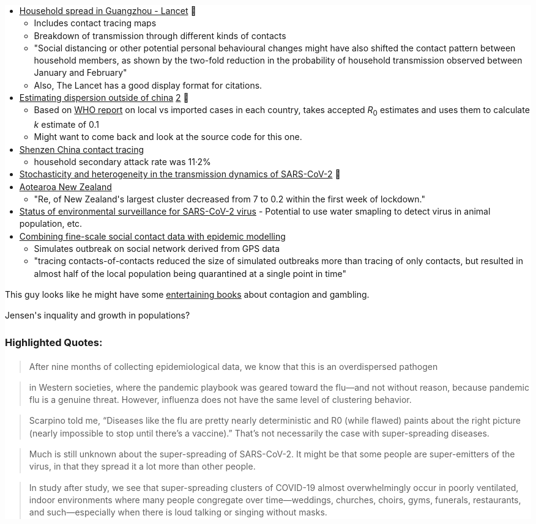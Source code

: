 - [Household spread in Guangzhou - Lancet](https://www.thelancet.com/journals/laninf/article/PIIS1473-3099(20)30471-0/fulltext) 🤔
  - Includes contact tracing maps
  - Breakdown of transmission through different kinds of contacts
  - "Social distancing or other potential personal behavioural changes might have also shifted the contact pattern between household members, as shown by the two-fold reduction in the probability of household transmission observed between January and February"
  - Also, The Lancet has a good display format for citations.
- [Estimating dispersion outside of china](https://wellcomeopenresearch.org/articles/5-67/v3) [2](https://www.ncbi.nlm.nih.gov/pmc/articles/PMC7338915/) 🤔
  - Based on [WHO report](https://www.who.int/docs/default-source/coronaviruse/situation-reports/20200227-sitrep-38-covid-19.pdf) on local vs imported cases in each country, takes accepted $R_0$ estimates and uses them to calculate $k$ estimate of 0.1
  - Might want to come back and look at the source code for this one.
- [Shenzen China contact tracing](https://www.ncbi.nlm.nih.gov/pmc/articles/PMC7185944/)
  - household secondary attack rate was 11·2%
- [Stochasticity and heterogeneity in the transmission dynamics of SARS-CoV-2](https://arxiv.org/pdf/2005.13689.pdf) 🤔
- [ Aotearoa New Zealand](https://www.medrxiv.org/content/10.1101/2020.08.05.20168930v3)
  - "Re, of New Zealand's largest cluster decreased from 7 to 0.2 within the first week of lockdown."
- [Status of environmental surveillance for SARS-CoV-2 virus](https://www.who.int/news-room/commentaries/detail/status-of-environmental-surveillance-for-sars-cov-2-virus) - Potential to use water smapling to detect virus in animal population, etc.
- [Combining fine-scale social contact data with epidemic modelling](https://www.medrxiv.org/content/10.1101/2020.05.26.20113720v2)
  - Simulates outbreak on social network derived from GPS data
  - "tracing contacts-of-contacts reduced the size of simulated outbreaks more than tracing of only contacts, but resulted in almost half of the local population being quarantined at a single point in time"

This guy looks like he might have some [entertaining books](http://kucharski.io/books/) about contagion and gambling.

Jensen's inquality and growth in populations?



### Highlighted Quotes:


>  After nine months of collecting epidemiological data, we know that this is an overdispersed pathogen

> in Western societies, where the pandemic playbook was geared toward the flu—and not without reason, because pandemic flu is a genuine threat. However, influenza does not have the same level of clustering behavior.

> Scarpino told me, “Diseases like the flu are pretty nearly deterministic and R0 (while flawed) paints about the right picture (nearly impossible to stop until there’s a vaccine).” That’s not necessarily the case with super-spreading diseases.


> Much is still unknown about the super-spreading of SARS-CoV-2. It might be that some people are super-emitters of the virus, in that they spread it a lot more than other people. 

> In study after study, we see that super-spreading clusters of COVID-19 almost overwhelmingly occur in poorly ventilated, indoor environments where many people congregate over time—weddings, churches, choirs, gyms, funerals, restaurants, and such—especially when there is loud talking or singing without masks. 
